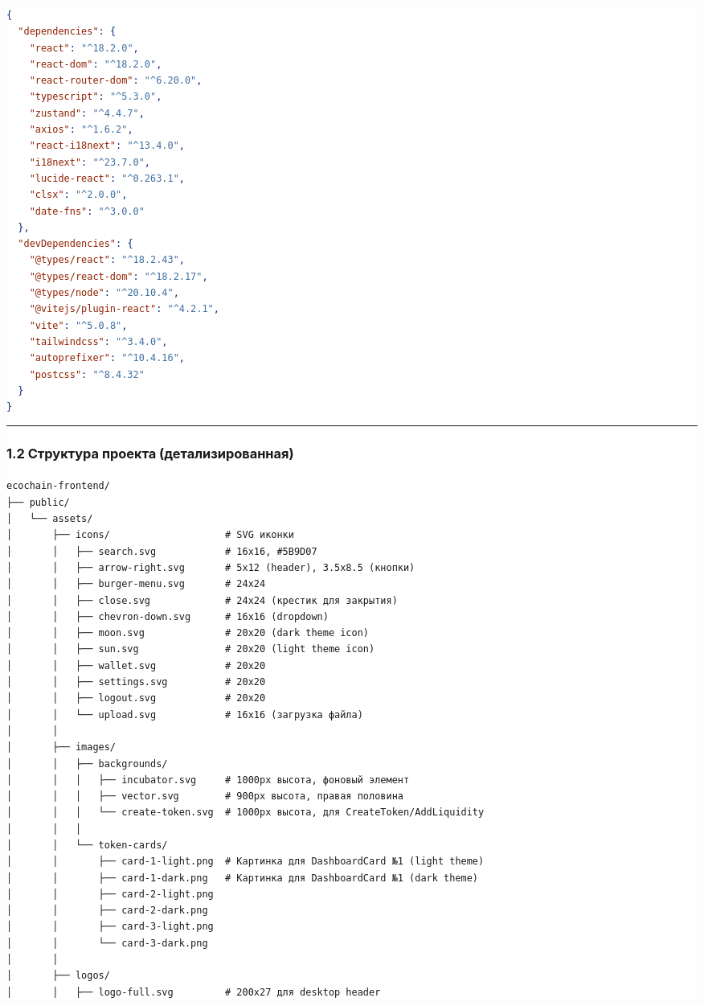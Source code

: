 ```json
{
  "dependencies": {
    "react": "^18.2.0",
    "react-dom": "^18.2.0",
    "react-router-dom": "^6.20.0",
    "typescript": "^5.3.0",
    "zustand": "^4.4.7",
    "axios": "^1.6.2",
    "react-i18next": "^13.4.0",
    "i18next": "^23.7.0",
    "lucide-react": "^0.263.1",
    "clsx": "^2.0.0",
    "date-fns": "^3.0.0"
  },
  "devDependencies": {
    "@types/react": "^18.2.43",
    "@types/react-dom": "^18.2.17",
    "@types/node": "^20.10.4",
    "@vitejs/plugin-react": "^4.2.1",
    "vite": "^5.0.8",
    "tailwindcss": "^3.4.0",
    "autoprefixer": "^10.4.16",
    "postcss": "^8.4.32"
  }
}
```

---

### 1.2 Структура проекта (детализированная)

```
ecochain-frontend/
├── public/
│   └── assets/
│       ├── icons/                    # SVG иконки
│       │   ├── search.svg            # 16x16, #5B9D07
│       │   ├── arrow-right.svg       # 5x12 (header), 3.5x8.5 (кнопки)
│       │   ├── burger-menu.svg       # 24x24
│       │   ├── close.svg             # 24x24 (крестик для закрытия)
│       │   ├── chevron-down.svg      # 16x16 (dropdown)
│       │   ├── moon.svg              # 20x20 (dark theme icon)
│       │   ├── sun.svg               # 20x20 (light theme icon)
│       │   ├── wallet.svg            # 20x20
│       │   ├── settings.svg          # 20x20
│       │   ├── logout.svg            # 20x20
│       │   └── upload.svg            # 16x16 (загрузка файла)
│       │
│       ├── images/
│       │   ├── backgrounds/
│       │   │   ├── incubator.svg     # 1000px высота, фоновый элемент
│       │   │   ├── vector.svg        # 900px высота, правая половина
│       │   │   └── create-token.svg  # 1000px высота, для CreateToken/AddLiquidity
│       │   │
│       │   └── token-cards/
│       │       ├── card-1-light.png  # Картинка для DashboardCard №1 (light theme)
│       │       ├── card-1-dark.png   # Картинка для DashboardCard №1 (dark theme)
│       │       ├── card-2-light.png
│       │       ├── card-2-dark.png
│       │       ├── card-3-light.png
│       │       └── card-3-dark.png
│       │
│       ├── logos/
│       │   ├── logo-full.svg         # 200x27 для desktop header
```